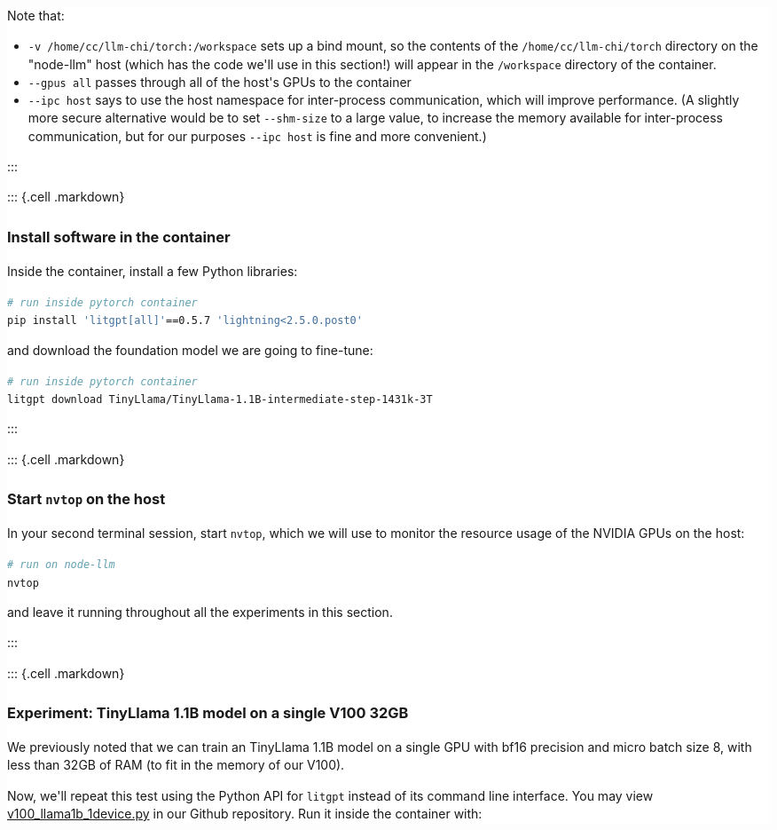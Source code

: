 Note that:

* `-v /home/cc/llm-chi/torch:/workspace` sets up a bind mount, so the contents of the `/home/cc/llm-chi/torch` directory on the "node-llm" host (which has the code we'll use in this section!) will appear in the `/workspace` directory of the container.
* `--gpus all` passes through all of the host's GPUs to the container
* `--ipc host` says to use the host namespace for inter-process communication, which will improve performance. (A slightly more secure alternative would be to set `--shm-size` to a large value, to increase the memory available for inter-process communication, but for our purposes `--ipc host` is fine and more convenient.)

:::

::: {.cell .markdown}

### Install software in the container

Inside the container, install a few Python libraries:

```bash
# run inside pytorch container
pip install 'litgpt[all]'==0.5.7 'lightning<2.5.0.post0'
```

and download the foundation model we are going to fine-tune:


```bash
# run inside pytorch container
litgpt download TinyLlama/TinyLlama-1.1B-intermediate-step-1431k-3T
```

:::

::: {.cell .markdown}

### Start `nvtop` on the host

In your second terminal session, start `nvtop`, which we will use to monitor the resource usage of the NVIDIA GPUs on the host:

```bash
# run on node-llm
nvtop
```

and leave it running throughout all the experiments in this section.

:::

::: {.cell .markdown}

### Experiment: TinyLlama 1.1B model on a single V100 32GB


We previously noted that we can train an TinyLlama 1.1B model on a single GPU with bf16 precision and micro batch size 8, with less than 32GB of RAM (to fit in the memory of our V100).

Now, we'll repeat this test using the Python API for `litgpt` instead of its command line interface. You may view [v100_llama1b_1device.py](https://github.com/teaching-on-testbeds/llm-chi/blob/main/torch/v100_llama1b_1device.py) in our Github repository. Run it inside the container with:

